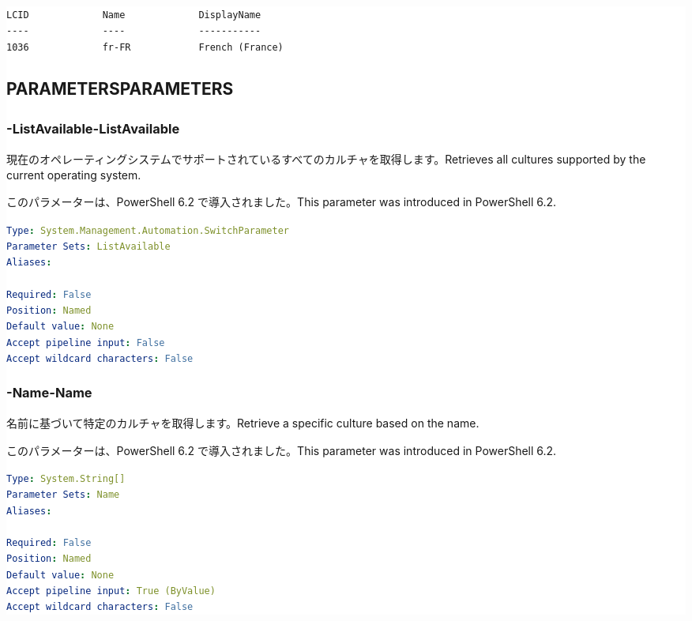 ```Output
LCID             Name             DisplayName
----             ----             -----------
1036             fr-FR            French (France)
```

## <span data-ttu-id="6fe3c-135">PARAMETERS</span><span class="sxs-lookup"><span data-stu-id="6fe3c-135">PARAMETERS</span></span>

### <span data-ttu-id="6fe3c-136">-ListAvailable</span><span class="sxs-lookup"><span data-stu-id="6fe3c-136">-ListAvailable</span></span>

<span data-ttu-id="6fe3c-137">現在のオペレーティングシステムでサポートされているすべてのカルチャを取得します。</span><span class="sxs-lookup"><span data-stu-id="6fe3c-137">Retrieves all cultures supported by the current operating system.</span></span>

<span data-ttu-id="6fe3c-138">このパラメーターは、PowerShell 6.2 で導入されました。</span><span class="sxs-lookup"><span data-stu-id="6fe3c-138">This parameter was introduced in PowerShell 6.2.</span></span>

```yaml
Type: System.Management.Automation.SwitchParameter
Parameter Sets: ListAvailable
Aliases:

Required: False
Position: Named
Default value: None
Accept pipeline input: False
Accept wildcard characters: False
```

### <span data-ttu-id="6fe3c-139">-Name</span><span class="sxs-lookup"><span data-stu-id="6fe3c-139">-Name</span></span>

<span data-ttu-id="6fe3c-140">名前に基づいて特定のカルチャを取得します。</span><span class="sxs-lookup"><span data-stu-id="6fe3c-140">Retrieve a specific culture based on the name.</span></span>

<span data-ttu-id="6fe3c-141">このパラメーターは、PowerShell 6.2 で導入されました。</span><span class="sxs-lookup"><span data-stu-id="6fe3c-141">This parameter was introduced in PowerShell 6.2.</span></span>

```yaml
Type: System.String[]
Parameter Sets: Name
Aliases:

Required: False
Position: Named
Default value: None
Accept pipeline input: True (ByValue)
Accept wildcard characters: False
```
